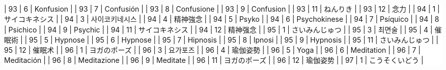 | 93      | 6                 | Konfusion                    |
| 93      | 7                 | Confusión                    |
| 93      | 8                 | Confusione                   |
| 93      | 9                 | Confusion                    |
| 93      | 11                | ねんりき                         |
| 93      | 12                | 念力                           |
| 94      | 1                 | サイコキネシス                      |
| 94      | 3                 | 사이코키네시스                      |
| 94      | 4                 | 精神強念                         |
| 94      | 5                 | Psyko                        |
| 94      | 6                 | Psychokinese                 |
| 94      | 7                 | Psíquico                     |
| 94      | 8                 | Psichico                     |
| 94      | 9                 | Psychic                      |
| 94      | 11                | サイコキネシス                      |
| 94      | 12                | 精神强念                         |
| 95      | 1                 | さいみんじゅつ                      |
| 95      | 3                 | 최면술                          |
| 95      | 4                 | 催眠術                          |
| 95      | 5                 | Hypnose                      |
| 95      | 6                 | Hypnose                      |
| 95      | 7                 | Hipnosis                     |
| 95      | 8                 | Ipnosi                       |
| 95      | 9                 | Hypnosis                     |
| 95      | 11                | さいみんじゅつ                      |
| 95      | 12                | 催眠术                          |
| 96      | 1                 | ヨガのポーズ                       |
| 96      | 3                 | 요가포즈                         |
| 96      | 4                 | 瑜伽姿勢                         |
| 96      | 5                 | Yoga                         |
| 96      | 6                 | Meditation                   |
| 96      | 7                 | Meditación                   |
| 96      | 8                 | Meditazione                  |
| 96      | 9                 | Meditate                     |
| 96      | 11                | ヨガのポーズ                       |
| 96      | 12                | 瑜伽姿势                         |
| 97      | 1                 | こうそくいどう                      |